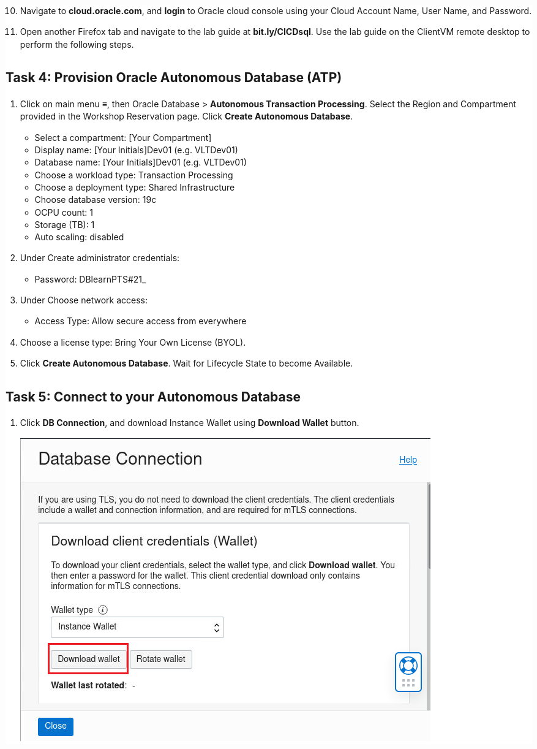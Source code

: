 10. Navigate to **cloud.oracle.com**, and **login** to Oracle cloud console using your Cloud Account Name, User Name, and Password.

11. Open another Firefox tab and navigate to the lab guide at **bit.ly/CICDsql**. Use the lab guide on the ClientVM remote desktop to perform the following steps.


## Task 4: Provision Oracle Autonomous Database (ATP)

1. Click on main menu ≡, then Oracle Database > **Autonomous Transaction Processing**. Select the Region and Compartment provided in the Workshop Reservation page. Click **Create Autonomous Database**.

    - Select a compartment: [Your Compartment]
    - Display name: [Your Initials]Dev01 (e.g. VLTDev01)
    - Database name: [Your Initials]Dev01 (e.g. VLTDev01)
    - Choose a workload type: Transaction Processing
    - Choose a deployment type: Shared Infrastructure
    - Choose database version: 19c
    - OCPU count: 1
    - Storage (TB): 1
    - Auto scaling: disabled

2. Under Create administrator credentials:

    - Password: DBlearnPTS#21_

3. Under Choose network access:

    - Access Type: Allow secure access from everywhere

4. Choose a license type: Bring Your Own License (BYOL).

5. Click **Create Autonomous Database**. Wait for Lifecycle State to become Available.


## Task 5: Connect to your Autonomous Database

1. Click **DB Connection**, and download Instance Wallet using **Download Wallet** button.

    ![Download Wallet](./images/task3/downloadwallet.png)
